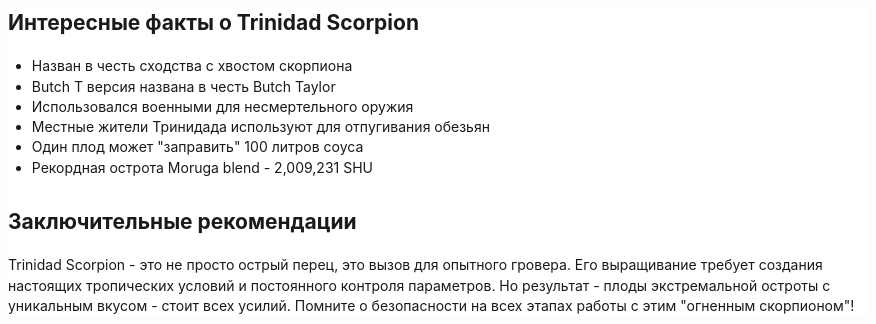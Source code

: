 ## Интересные факты о Trinidad Scorpion
- Назван в честь сходства с хвостом скорпиона
- Butch T версия названа в честь Butch Taylor
- Использовался военными для несмертельного оружия
- Местные жители Тринидада используют для отпугивания обезьян
- Один плод может "заправить" 100 литров соуса
- Рекордная острота Moruga blend - 2,009,231 SHU

## Заключительные рекомендации
Trinidad Scorpion - это не просто острый перец, это вызов для опытного гровера. Его выращивание требует создания настоящих тропических условий и постоянного контроля параметров. Но результат - плоды экстремальной остроты с уникальным вкусом - стоит всех усилий. Помните о безопасности на всех этапах работы с этим "огненным скорпионом"!